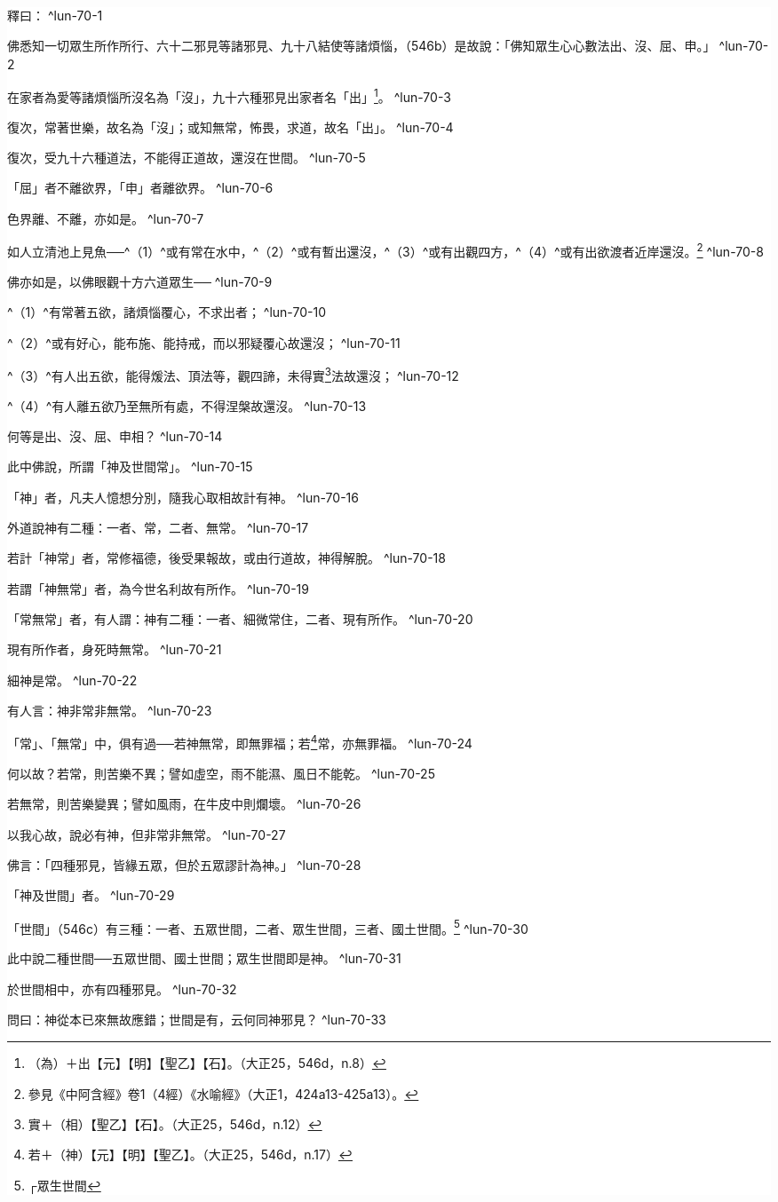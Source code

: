 釋曰： ^lun-70-1

佛悉知一切眾生所作所行、六十二邪見等諸邪見、九十八結使等諸煩惱，（546b）是故說：「佛知眾生心心數法出、沒、屈、申。」 ^lun-70-2

在家者為愛等諸煩惱所沒名為「沒」，九十六種邪見出家者名「出」[^20]。 ^lun-70-3

復次，常著世樂，故名為「沒」；或知無常，怖畏，求道，故名「出」。 ^lun-70-4

復次，受九十六種道法，不能得正道故，還沒在世間。 ^lun-70-5

「屈」者不離欲界，「申」者離欲界。 ^lun-70-6

色界離、不離，亦如是。 ^lun-70-7

如人立清池上見魚──^（1）^或有常在水中，^（2）^或有暫出還沒，^（3）^或有出觀四方，^（4）^或有出欲渡者近岸還沒。[^21] ^lun-70-8

佛亦如是，以佛眼觀十方六道眾生── ^lun-70-9

^（1）^有常著五欲，諸煩惱覆心，不求出者； ^lun-70-10

^（2）^或有好心，能布施、能持戒，而以邪疑覆心故還沒； ^lun-70-11

^（3）^有人出五欲，能得煖法、頂法等，觀四諦，未得實[^22]法故還沒； ^lun-70-12

^（4）^有人離五欲乃至無所有處，不得涅槃故還沒。 ^lun-70-13

何等是出、沒、屈、申相？ ^lun-70-14

此中佛說，所謂「神及世間常」。 ^lun-70-15

「神」者，凡夫人憶想分別，隨我心取相故計有神。 ^lun-70-16

外道說神有二種：一者、常，二者、無常。 ^lun-70-17

若計「神常」者，常修福德，後受果報故，或由行道故，神得解脫。 ^lun-70-18

若謂「神無常」者，為今世名利故有所作。 ^lun-70-19

「常無常」者，有人謂：神有二種：一者、細微常住，二者、現有所作。 ^lun-70-20

現有所作者，身死時無常。 ^lun-70-21

細神是常。 ^lun-70-22

有人言：神非常非無常。 ^lun-70-23

「常」、「無常」中，俱有過──若神無常，即無罪福；若[^23]常，亦無罪福。 ^lun-70-24

何以故？若常，則苦樂不異；譬如虛空，雨不能濕、風日不能乾。 ^lun-70-25

若無常，則苦樂變異；譬如風雨，在牛皮中則爛壞。 ^lun-70-26

以我心故，說必有神，但非常非無常。 ^lun-70-27

佛言：「四種邪見，皆緣五眾，但於五眾謬計為神。」 ^lun-70-28

「神及世間」者。 ^lun-70-29

「世間」（546c）有三種：一者、五眾世間，二者、眾生世間，三者、國土世間。[^24] ^lun-70-30

此中說二種世間──五眾世間、國土世間；眾生世間即是神。 ^lun-70-31

於世間相中，亦有四種邪見。 ^lun-70-32

問曰：神從本已來無故應錯；世間是有，云何同神邪見？ ^lun-70-33


[^1]: （大智......十）十七字＝（大智度論卷第七十釋第四十八品下佛母品訖四十九品）二十三字【宋】，＝（大智度論卷第七十釋佛母品第四十八下訖四十九品）二十二字【元】，＝（大智度論卷第七十釋佛母品第四十八之下）十八字【明】，＝（大智度論卷第七十釋第四十八品下佛母品訖四十九品）二十三字【宮】，＝（大智度經論釋第四十七品下，七十訖第四十八品）二十字【聖】，＝（摩訶般若波羅蜜品四十七之餘卷七十）十六字【石】。（大正25，545d，n.10）
[^2]: （諸）＋眾生【聖】【聖乙】【石】。（大正25，545d，n.12）
[^3]: 《大般若波羅蜜多經》卷442〈46 佛母品〉：
[^4]: 《大般若波羅蜜多經》卷442〈46
[^5]: 識＋（神及世間常是事實，餘妄語，是見依色）【元】【明】，識＋（神及）【聖乙】。（大正25，545d，n.17）
[^6]: 《大般若波羅蜜多經》卷442〈46
[^7]: 印順法師，《如來藏之研究》，pp.13-15：
[^8]: 《大般若波羅蜜多經》卷442〈46
[^9]: 因＝曰【聖】。（大正25，545d，n.18）
[^10]: 《大般若波羅蜜多經》卷442〈46 佛母品〉：
[^11]: （是）＋五【元】【明】【聖】【聖乙】。（大正25，545d，n.21）
[^12]: （有漏法）＋無【宋】【元】【明】【宮】。（大正25，546d，n.1）
[^13]: （諸）＋法【宋】【元】【明】【宮】【聖】【聖乙】。（大正25，546d，n.2）
[^14]: 《大般若波羅蜜多經》卷442〈46
[^15]: 《大般若波羅蜜多經》卷442〈46
[^16]: 另參見《大智度論》卷55〈28 幻人聽法品〉（大正25，450b）。
[^17]: 《大般若波羅蜜多經》卷442〈46 佛母品〉：
[^18]: 《大般若波羅蜜多經》卷442〈46 佛母品〉：
[^19]: 《大般若波羅蜜多經》卷442〈46 佛母品〉：
[^20]: （為）＋出【元】【明】【聖乙】【石】。（大正25，546d，n.8）
[^21]: 參見《中阿含經》卷1（4經）《水喻經》（大正1，424a13-425a13）。
[^22]: 實＋（相）【聖乙】【石】。（大正25，546d，n.12）
[^23]: 若＋（神）【元】【明】【聖乙】。（大正25，546d，n.17）
[^24]: ┌眾生世間
[^25]: 世間非常等：但破顛倒，不破世間。（印順法師，《大智度論筆記》〔E014〕p.310）
[^26]: （1）無無常＝無常【宋】【元】【明】【宮】【聖】。（大正25，546d，n.24）
[^27]: 印順法師，《中國禪宗史》，p.384：「依數論說：自性（羅什譯為世性。約起用說，名為勝性。約微妙不易知說，名為冥性）為生起一切的根元。」
[^28]: （虛）＋空【宋】【元】【明】【宮】。（大正25，546d，n.26）
[^29]: 〔唐〕澄觀述，《大方廣佛華嚴經隨疏演義鈔》卷45〈22
[^30]: 有為無為互不相離：五眾是有為，五眾如是無為。（印順法師，《大智度論筆記》〔E001〕p.285）
[^31]: 大小說異：大小行異。（印順法師，《大智度論筆記》〔E014〕p.310）
[^32]: 法＋（捨不善法）【宋】【元】【明】【石】，（捨不善界）【聖】【聖乙】。（大正25，547d，n.12）
[^33]: 〔故皆......致〕八字－【宋】【元】【明】【宮】。（大正25，547d，n.14）
[^34]: 無為：賢聖忍此而有差別。（印順法師，《大智度論筆記》〔E005〕p.295）
[^35]: 所證所說唯如。（印順法師，《大智度論筆記》〔E014〕p.310）
[^36]: 九＋（品，問相品）【宮】。（大正25，547d，n.19）
[^37]: （大智度論釋問相品第四十九）十二字＝（摩訶般若波羅蜜品第四十八問相品）十五字【石】，〔大智度論〕－【明】。（大正25，547d，n.18）
[^38]: （1）《放光般若經》卷11〈50 問相品〉：
[^39]: 《大般若波羅蜜多經》卷442〈47
[^40]: 《大般若波羅蜜多經》卷442〈47
[^41]: 《大般若波羅蜜多經》卷442〈47
[^42]: 《大般若波羅蜜多經》卷442〈47
[^43]: 《大般若波羅蜜多經》卷442〈47 示相品〉：
[^44]: （實）＋相【宋】【元】【明】【宮】。（大正25，548d，n.6）
[^45]: 《大般若波羅蜜多經》卷442〈47 示相品〉：
[^46]: 《大般若波羅蜜多經》卷443〈47 示相品〉：
[^47]: 《大般若波羅蜜多經》卷443〈47
[^48]: 《大般若波羅蜜多經》卷443〈47
[^49]: 《大般若波羅蜜多經》卷443〈47
[^50]: 《大般若波羅蜜多經》卷443〈47
[^51]: 《大般若波羅蜜多經》卷443〈47
[^52]: 《正觀》（6），p.181：《大智度論》卷64〈42
[^53]: 《正觀》（6），p.181：《大智度論》卷64〈43
[^54]: 《正觀》（6），p.181：《大智度論》卷43（大正25，370a25-b21）、卷54（大正25，444a28-15）、卷55（大正25，454b1-8）。
[^55]: 《正觀》（6），p.181：《大智度論》卷56〈30
[^56]: 《正觀》（6），p.181：《大智度論》卷62〈41
[^57]: ┌或說空
[^58]: ┌空、無相、無作──────────淺────三乘共
[^59]: （1）《正觀》（6），p.181：《大智度論》卷1（大正25，60b19-c6）、卷15（170b29-171b15）、卷17（189b4-24）、卷22（222b27-c16）、卷31（287c6-18）、卷35（319a13-18）、卷52（433c2-9）、卷53（439b1-13）。
[^60]: 二諦：建立於世間語言；無俗則無真；二諦皆有。（印順法師，《大智度論筆記》〔E002〕p.286）
[^61]: 竟：6.終於，到底。（《漢語大詞典》（八），p.385）
[^62]: 可不＝不可【元】【明】。（大正25，548d，n.23）
[^63]: 《正觀》（6），p.182：《大智度論》卷42（大正25，365a29-b3）、卷70（大正25，550c24-26）。
[^64]: （1）《中論》卷1〈5 觀六種品〉（大正30，7b16-c10）：
[^65]: 無為：但破有為說無為，無為無實。（印順法師，《大智度論筆記》〔E005〕p.295）
[^66]: 聞＝應【石】。（大正25，549d，n.3）
[^67]: 了現＝現了【元】【明】【石】，＝現子【聖】。（大正25，549d，n.7）
[^68]: 無礙：空無定相故無礙。（印順法師，《大智度論筆記》〔E009〕p.302）
[^69]: 知＝智【聖】。（大正25，549d，n.8）
[^70]: 知＝智【石】。（大正25，549d，n.10）
[^71]: 住＝行【宋】【宮】【聖】。（大正25，549d，n.12）
[^72]: 《大般若波羅蜜多經》卷443〈47 示相品〉：
[^73]: 《大般若波羅蜜多經》卷443〈47 示相品〉：
[^74]: 《大般若波羅蜜多經》卷443〈47 示相品〉：
[^75]: 《大般若波羅蜜多經》卷443〈47
[^76]: 《大般若波羅蜜多經》卷443〈47
[^77]: 《大般若波羅蜜多經》卷443〈47 示相品〉：
[^78]: 《大般若波羅蜜多經》卷443〈47 示相品〉：
[^79]: 《大般若波羅蜜多經》卷443〈47 示相品〉：
[^80]: 《大般若波羅蜜多經》卷443〈47
[^81]: 《大般若波羅蜜多經》卷443〈47
[^82]: 《大般若波羅蜜多經》卷443〈47 示相品〉：
[^83]: 《大般若波羅蜜多經》卷443〈47 示相品〉：
[^84]: 《大般若波羅蜜多經》卷443〈47 示相品〉：
[^85]: 《大般若波羅蜜多經》卷443〈47
[^86]: 《大般若波羅蜜多經》卷443〈47
[^87]: 《大般若波羅蜜多經》卷443〈47 示相品〉：
[^88]: 《大般若波羅蜜多經》卷443〈47 示相品〉：
[^89]: 《大正藏》原作「示」，今依《高麗藏》作「云」（第14冊，1075a20）。
[^90]: 《大般若波羅蜜多經》卷443〈47 示相品〉：
[^91]: （復次，須菩提！般若波羅蜜示佛世間有法空。云何示佛世間有法空？示五眾世間有法空，乃至一切種智世間有法空。）＋復【聖】。（大正25，550d，n.3）
[^92]: 《大般若波羅蜜多經》卷443〈47 示相品〉：
[^93]: 《大般若波羅蜜多經》卷443〈47 示相品〉：
[^94]: 《大般若波羅蜜多經》卷443〈47
[^95]: （1）《雜阿含經》卷44（1188經）：
[^96]: （1）《高麗藏》作「巳」（第14冊，1075c9）。
[^97]: 參見《大智度論》卷70〈49
[^98]: 《正觀》（6），p.182：《大智度論》卷1（大正25，289b26-290c26）、卷70（大正25，552a1-2）。
[^99]: 《大般若波羅蜜多經》卷443〈47 示相品〉：
[^100]: 《大般若波羅蜜多經》卷443〈47
[^101]: 稱（ㄔㄥ）：1.稱量。（《漢語大詞典》（八），p.111）
[^102]: 《大般若波羅蜜多經》卷443〈47
[^103]: 《大般若波羅蜜多經》卷443〈47
[^104]: 《大般若波羅蜜多經》卷443〈47 示相品〉：
[^105]: 《大般若波羅蜜多經》卷443〈47
[^106]: 《大般若波羅蜜多經》卷443〈47 示相品〉：
[^107]: 《大般若波羅蜜多經》卷443〈47 示相品〉：
[^108]: 《大般若波羅蜜多經》卷443〈47 示相品〉：
[^109]: 《大般若波羅蜜多經》卷443〈47
[^110]: 《大般若波羅蜜多經》卷443〈47
[^111]: 《大般若波羅蜜多經》卷443〈47
[^112]: 聞大證小。（印順法師，《大智度論筆記》〔E015〕p.311）
[^113]: （1）《正觀》（6），p.182：《大智度論》卷50（大正25，420c21-27）。
[^114]: 新羅元曉撰《大慧度經宗要》引《大智度論》「般若定實相甚深極重」句，「般若」下「定」字作「之」字。（大正33，71b23）
[^115]: （1）稱（ㄔㄥ）：1.稱量。2.權衡，比較。（《漢語大詞典》（八），p.111）
[^116]: 智慧不稱般若：四釋---─似約觀照、實相，對論更詳。（印順法師，《大智度論筆記》〔E014〕p.310）
[^117]: 凡夫、二乘、菩薩智慧，不能量般若得邊。（印順法師，《大智度論筆記》〔E020〕p.319）
[^118]: 三種涅槃［似有差別］。（印順法師，《大智度論筆記》〔E021〕p.319）
[^119]: 等＋（等）【石】。（大正25，552d，n.3）
[^120]: （1）疋＝比【元】【明】【石】。（大正25，552d，n.4）
[^121]: 等＋（等）【聖】。（大正25，552d，n.6）
[^122]: ┌捨寂定樂
[^123]: （1）疾＝疲【聖】【石】。（大正25，552d，n.9）
[^124]: ┌佛法─────一切無明睡眠中最初覺故
[^125]: 得＝法【宋】【元】【明】【宮】【聖】【石】。（大正25，552d，n.11）
[^126]: 《正觀》（6），p.181：《大智度論》卷50（大正25，420c21-28）。
[^127]: 《正觀》（6），p.182：《大智度論》卷51〈23
[^128]: 無生忍法＝無生法忍【聖】【石】。（大正25，552d，n.16）
[^129]: 四佛：拘樓孫佛、拘那含佛、迦葉佛、釋迦牟尼佛。
[^130]: （1）《長阿含經》卷1（1經）《大本經》：「此賢劫中有佛名拘樓孫，又名拘那含，又名迦葉，我今於賢劫中成最正覺。」（大正1，1c19）